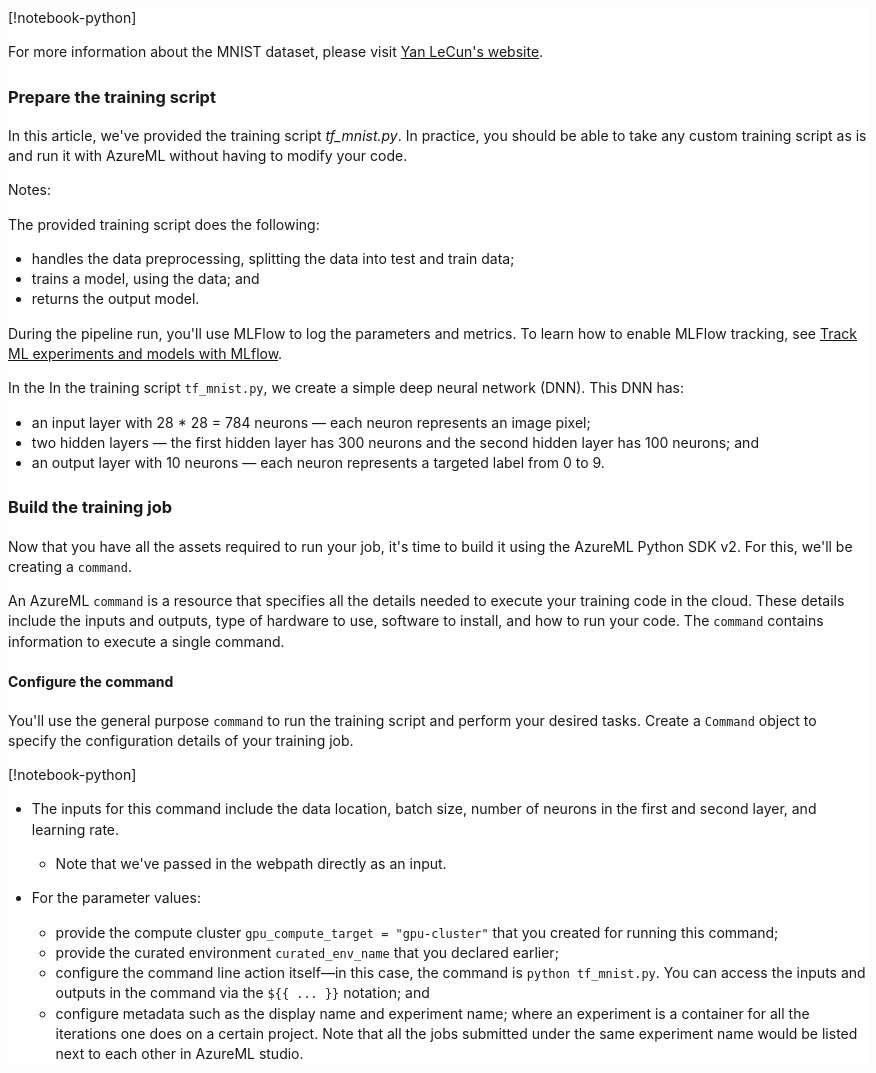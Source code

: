 [!notebook-python[](~/azureml-examples-v2samplesreorg/sdk/python/jobs/single-step/tensorflow/train-hyperparameter-tune-deploy-with-tensorflow/train-hyperparameter-tune-deploy-with-tensorflow.ipynb?name=data_url)]

For more information about the MNIST dataset, please visit [Yan LeCun's website](http://yann.lecun.com/exdb/mnist/).

### Prepare the training script

In this article, we've provided the training script *tf_mnist.py*. In practice, you should be able to take any custom training script as is and run it with AzureML without having to modify your code.

Notes:

The provided training script does the following:

- handles the data preprocessing, splitting the data into test and train data;
- trains a model, using the data; and
- returns the output model.

During the pipeline run, you'll use MLFlow to log the parameters and metrics. To learn how to enable MLFlow tracking, see [Track ML experiments and models with MLflow](how-to-use-mlflow-cli-runs.md).

In the In the training script `tf_mnist.py`, we create a simple deep neural network (DNN). This DNN has:

- an input layer with 28 * 28 = 784 neurons — each neuron represents an image pixel;
- two hidden layers — the first hidden layer has 300 neurons and the second hidden layer has 100 neurons; and
- an output layer with 10 neurons — each neuron represents a targeted label from 0 to 9.



### Build the training job

Now that you have all the assets required to run your job, it's time to build it using the AzureML Python SDK v2. For this, we'll be creating a `command`.

An AzureML `command` is a resource that specifies all the details needed to execute your training code in the cloud. These details include the inputs and outputs, type of hardware to use, software to install, and how to run your code. The `command` contains information to execute a single command.


#### Configure the command

You'll use the general purpose `command` to run the training script and perform your desired tasks. Create a `Command` object to specify the configuration details of your training job.

[!notebook-python[](~/azureml-examples-v2samplesreorg/sdk/python/jobs/single-step/tensorflow/train-hyperparameter-tune-deploy-with-tensorflow/train-hyperparameter-tune-deploy-with-tensorflow.ipynb?name=job)]

- The inputs for this command include the data location, batch size, number of neurons in the first and second layer, and learning rate.
    - Note that we've passed in the webpath directly as an input.

- For the parameter values:
    - provide the compute cluster `gpu_compute_target = "gpu-cluster"` that you created for running this command;
    - provide the curated environment `curated_env_name` that you declared earlier;
    - configure the command line action itself—in this case, the command is `python tf_mnist.py`. You can access the inputs and outputs in the command via the `${{ ... }}` notation; and
    - configure metadata such as the display name and experiment name; where an experiment is a container for all the iterations one does on a certain project. Note that all the jobs submitted under the same experiment name would be listed next to each other in AzureML studio.
 
